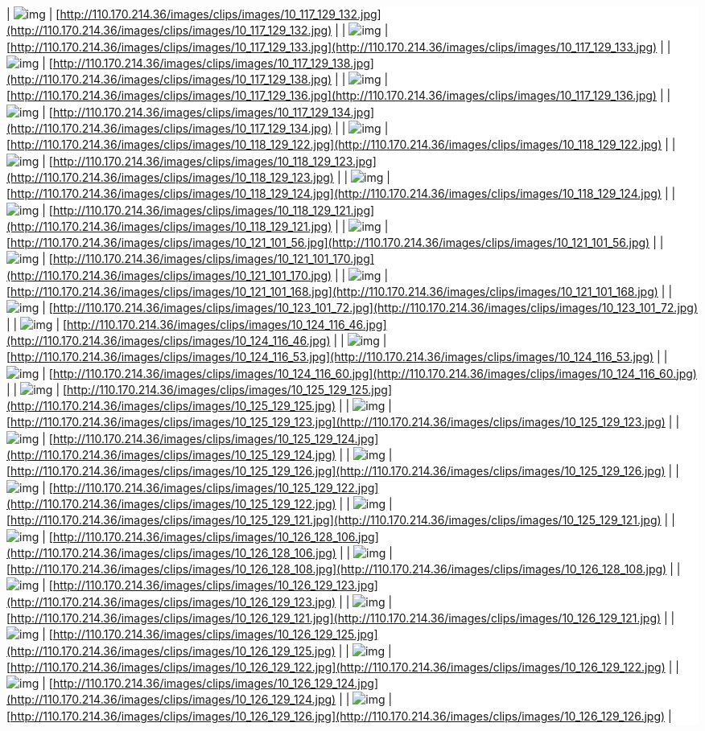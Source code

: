 | ![img](images/10_117_129_132.jpg) | [http://110.170.214.36/images/clips/images/10_117_129_132.jpg](http://110.170.214.36/images/clips/images/10_117_129_132.jpg) |
| ![img](images/10_117_129_133.jpg) | [http://110.170.214.36/images/clips/images/10_117_129_133.jpg](http://110.170.214.36/images/clips/images/10_117_129_133.jpg) |
| ![img](images/10_117_129_138.jpg) | [http://110.170.214.36/images/clips/images/10_117_129_138.jpg](http://110.170.214.36/images/clips/images/10_117_129_138.jpg) |
| ![img](images/10_117_129_136.jpg) | [http://110.170.214.36/images/clips/images/10_117_129_136.jpg](http://110.170.214.36/images/clips/images/10_117_129_136.jpg) |
| ![img](images/10_117_129_134.jpg) | [http://110.170.214.36/images/clips/images/10_117_129_134.jpg](http://110.170.214.36/images/clips/images/10_117_129_134.jpg) |
| ![img](images/10_118_129_122.jpg) | [http://110.170.214.36/images/clips/images/10_118_129_122.jpg](http://110.170.214.36/images/clips/images/10_118_129_122.jpg) |
| ![img](images/10_118_129_123.jpg) | [http://110.170.214.36/images/clips/images/10_118_129_123.jpg](http://110.170.214.36/images/clips/images/10_118_129_123.jpg) |
| ![img](images/10_118_129_124.jpg) | [http://110.170.214.36/images/clips/images/10_118_129_124.jpg](http://110.170.214.36/images/clips/images/10_118_129_124.jpg) |
| ![img](images/10_118_129_121.jpg) | [http://110.170.214.36/images/clips/images/10_118_129_121.jpg](http://110.170.214.36/images/clips/images/10_118_129_121.jpg) |
| ![img](images/10_121_101_56.jpg) | [http://110.170.214.36/images/clips/images/10_121_101_56.jpg](http://110.170.214.36/images/clips/images/10_121_101_56.jpg) |
| ![img](images/10_121_101_170.jpg) | [http://110.170.214.36/images/clips/images/10_121_101_170.jpg](http://110.170.214.36/images/clips/images/10_121_101_170.jpg) |
| ![img](images/10_121_101_168.jpg) | [http://110.170.214.36/images/clips/images/10_121_101_168.jpg](http://110.170.214.36/images/clips/images/10_121_101_168.jpg) |
| ![img](images/10_123_101_72.jpg) | [http://110.170.214.36/images/clips/images/10_123_101_72.jpg](http://110.170.214.36/images/clips/images/10_123_101_72.jpg) |
| ![img](images/10_124_116_46.jpg) | [http://110.170.214.36/images/clips/images/10_124_116_46.jpg](http://110.170.214.36/images/clips/images/10_124_116_46.jpg) |
| ![img](images/10_124_116_53.jpg) | [http://110.170.214.36/images/clips/images/10_124_116_53.jpg](http://110.170.214.36/images/clips/images/10_124_116_53.jpg) |
| ![img](images/10_124_116_60.jpg) | [http://110.170.214.36/images/clips/images/10_124_116_60.jpg](http://110.170.214.36/images/clips/images/10_124_116_60.jpg) |
| ![img](images/10_125_129_125.jpg) | [http://110.170.214.36/images/clips/images/10_125_129_125.jpg](http://110.170.214.36/images/clips/images/10_125_129_125.jpg) |
| ![img](images/10_125_129_123.jpg) | [http://110.170.214.36/images/clips/images/10_125_129_123.jpg](http://110.170.214.36/images/clips/images/10_125_129_123.jpg) |
| ![img](images/10_125_129_124.jpg) | [http://110.170.214.36/images/clips/images/10_125_129_124.jpg](http://110.170.214.36/images/clips/images/10_125_129_124.jpg) |
| ![img](images/10_125_129_126.jpg) | [http://110.170.214.36/images/clips/images/10_125_129_126.jpg](http://110.170.214.36/images/clips/images/10_125_129_126.jpg) |
| ![img](images/10_125_129_122.jpg) | [http://110.170.214.36/images/clips/images/10_125_129_122.jpg](http://110.170.214.36/images/clips/images/10_125_129_122.jpg) |
| ![img](images/10_125_129_121.jpg) | [http://110.170.214.36/images/clips/images/10_125_129_121.jpg](http://110.170.214.36/images/clips/images/10_125_129_121.jpg) |
| ![img](images/10_126_128_106.jpg) | [http://110.170.214.36/images/clips/images/10_126_128_106.jpg](http://110.170.214.36/images/clips/images/10_126_128_106.jpg) |
| ![img](images/10_126_128_108.jpg) | [http://110.170.214.36/images/clips/images/10_126_128_108.jpg](http://110.170.214.36/images/clips/images/10_126_128_108.jpg) |
| ![img](images/10_126_129_123.jpg) | [http://110.170.214.36/images/clips/images/10_126_129_123.jpg](http://110.170.214.36/images/clips/images/10_126_129_123.jpg) |
| ![img](images/10_126_129_121.jpg) | [http://110.170.214.36/images/clips/images/10_126_129_121.jpg](http://110.170.214.36/images/clips/images/10_126_129_121.jpg) |
| ![img](images/10_126_129_125.jpg) | [http://110.170.214.36/images/clips/images/10_126_129_125.jpg](http://110.170.214.36/images/clips/images/10_126_129_125.jpg) |
| ![img](images/10_126_129_122.jpg) | [http://110.170.214.36/images/clips/images/10_126_129_122.jpg](http://110.170.214.36/images/clips/images/10_126_129_122.jpg) |
| ![img](images/10_126_129_124.jpg) | [http://110.170.214.36/images/clips/images/10_126_129_124.jpg](http://110.170.214.36/images/clips/images/10_126_129_124.jpg) |
| ![img](images/10_126_129_126.jpg) | [http://110.170.214.36/images/clips/images/10_126_129_126.jpg](http://110.170.214.36/images/clips/images/10_126_129_126.jpg) |

